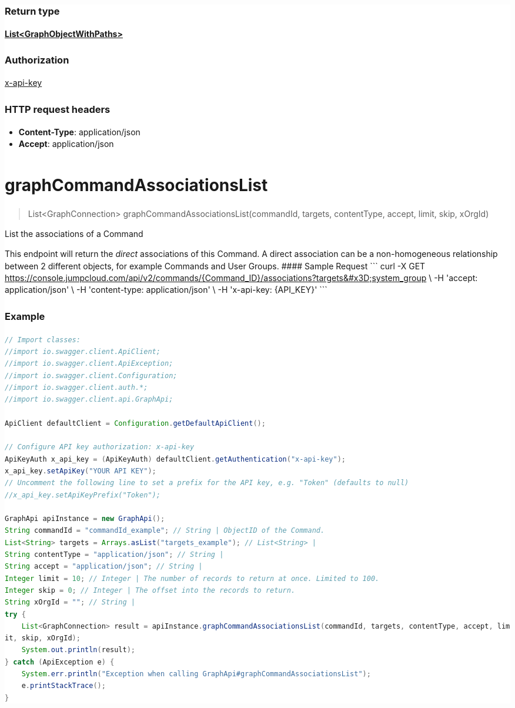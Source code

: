 ### Return type

[**List&lt;GraphObjectWithPaths&gt;**](GraphObjectWithPaths.md)

### Authorization

[x-api-key](../README.md#x-api-key)

### HTTP request headers

 - **Content-Type**: application/json
 - **Accept**: application/json

<a name="graphCommandAssociationsList"></a>
# **graphCommandAssociationsList**
> List&lt;GraphConnection&gt; graphCommandAssociationsList(commandId, targets, contentType, accept, limit, skip, xOrgId)

List the associations of a Command

This endpoint will return the _direct_ associations of this Command.  A direct association can be a non-homogeneous relationship between 2 different objects, for example Commands and User Groups.   #### Sample Request &#x60;&#x60;&#x60; curl -X GET https://console.jumpcloud.com/api/v2/commands/{Command_ID}/associations?targets&#x3D;system_group \\   -H &#39;accept: application/json&#39; \\   -H &#39;content-type: application/json&#39; \\   -H &#39;x-api-key: {API_KEY}&#39; &#x60;&#x60;&#x60;

### Example
```java
// Import classes:
//import io.swagger.client.ApiClient;
//import io.swagger.client.ApiException;
//import io.swagger.client.Configuration;
//import io.swagger.client.auth.*;
//import io.swagger.client.api.GraphApi;

ApiClient defaultClient = Configuration.getDefaultApiClient();

// Configure API key authorization: x-api-key
ApiKeyAuth x_api_key = (ApiKeyAuth) defaultClient.getAuthentication("x-api-key");
x_api_key.setApiKey("YOUR API KEY");
// Uncomment the following line to set a prefix for the API key, e.g. "Token" (defaults to null)
//x_api_key.setApiKeyPrefix("Token");

GraphApi apiInstance = new GraphApi();
String commandId = "commandId_example"; // String | ObjectID of the Command.
List<String> targets = Arrays.asList("targets_example"); // List<String> | 
String contentType = "application/json"; // String | 
String accept = "application/json"; // String | 
Integer limit = 10; // Integer | The number of records to return at once. Limited to 100.
Integer skip = 0; // Integer | The offset into the records to return.
String xOrgId = ""; // String | 
try {
    List<GraphConnection> result = apiInstance.graphCommandAssociationsList(commandId, targets, contentType, accept, limit, skip, xOrgId);
    System.out.println(result);
} catch (ApiException e) {
    System.err.println("Exception when calling GraphApi#graphCommandAssociationsList");
    e.printStackTrace();
}
```

